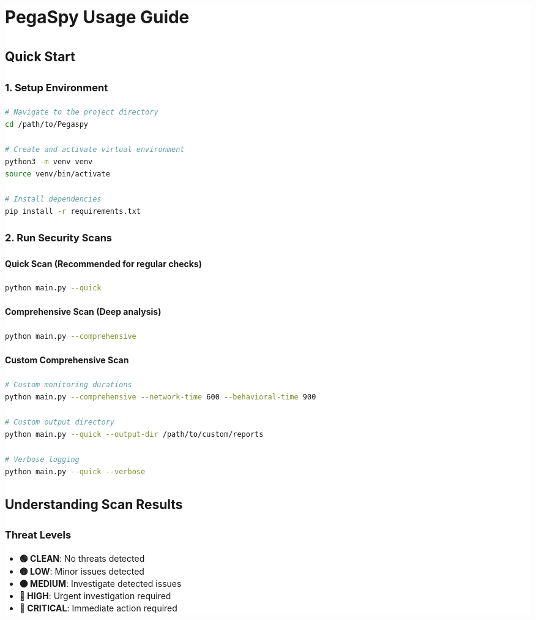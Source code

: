 # PegaSpy Usage Guide

## Quick Start

### 1. Setup Environment

```bash
# Navigate to the project directory
cd /path/to/Pegaspy

# Create and activate virtual environment
python3 -m venv venv
source venv/bin/activate

# Install dependencies
pip install -r requirements.txt
```

### 2. Run Security Scans

#### Quick Scan (Recommended for regular checks)
```bash
python main.py --quick
```

#### Comprehensive Scan (Deep analysis)
```bash
python main.py --comprehensive
```

#### Custom Comprehensive Scan
```bash
# Custom monitoring durations
python main.py --comprehensive --network-time 600 --behavioral-time 900

# Custom output directory
python main.py --quick --output-dir /path/to/custom/reports

# Verbose logging
python main.py --quick --verbose
```

## Understanding Scan Results

### Threat Levels
- **🟢 CLEAN**: No threats detected
- **🟡 LOW**: Minor issues detected
- **🟠 MEDIUM**: Investigate detected issues
- **🔴 HIGH**: Urgent investigation required
- **🚨 CRITICAL**: Immediate action required
